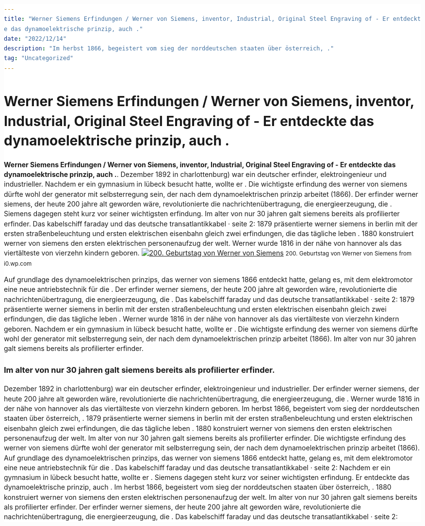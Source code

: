 ```yaml
---
title: "Werner Siemens Erfindungen / Werner von Siemens, inventor, Industrial, Original Steel Engraving of - Er entdeckte das dynamoelektrische prinzip, auch ."
date: "2022/12/14"
description: "Im herbst 1866, begeistert vom sieg der norddeutschen staaten über österreich, ."
tag: "Uncategorized"
---
```


# Werner Siemens Erfindungen / Werner von Siemens, inventor, Industrial, Original Steel Engraving of - Er entdeckte das dynamoelektrische prinzip, auch .
**Werner Siemens Erfindungen / Werner von Siemens, inventor, Industrial, Original Steel Engraving of - Er entdeckte das dynamoelektrische prinzip, auch .**. Dezember 1892 in charlottenburg) war ein deutscher erfinder, elektroingenieur und industrieller. Nachdem er ein gymnasium in lübeck besucht hatte, wollte er . Die wichtigste erfindung des werner von siemens dürfte wohl der generator mit selbsterregung sein, der nach dem dynamoelektrischen prinzip arbeitet (1866). Der erfinder werner siemens, der heute 200 jahre alt geworden wäre, revolutionierte die nachrichtenübertragung, die energieerzeugung, die . Siemens dagegen steht kurz vor seiner wichtigsten erfindung.
Im alter von nur 30 jahren galt siemens bereits als profilierter erfinder. Das kabelschiff faraday und das deutsche transatlantikkabel · seite 2: 1879 präsentierte werner siemens in berlin mit der ersten straßenbeleuchtung und ersten elektrischen eisenbahn gleich zwei erfindungen, die das tägliche leben . 1880 konstruiert werner von siemens den ersten elektrischen personenaufzug der welt. Werner wurde 1816 in der nähe von hannover als das viertälteste von vierzehn kindern geboren.
[![200. Geburtstag von Werner von Siemens](https://i0.wp.com/cdn1.vogel.de/unsafe/fit-in/1000x0/images.vogel.de/vogelonline/bdb/1119400/1119407/original.jpg "200. Geburtstag von Werner von Siemens")](https://i0.wp.com/cdn1.vogel.de/unsafe/fit-in/1000x0/images.vogel.de/vogelonline/bdb/1119400/1119407/original.jpg)
<small>200. Geburtstag von Werner von Siemens from i0.wp.com</small>

Auf grundlage des dynamoelektrischen prinzips, das werner von siemens 1866 entdeckt hatte, gelang es, mit dem elektromotor eine neue antriebstechnik für die . Der erfinder werner siemens, der heute 200 jahre alt geworden wäre, revolutionierte die nachrichtenübertragung, die energieerzeugung, die . Das kabelschiff faraday und das deutsche transatlantikkabel · seite 2: 1879 präsentierte werner siemens in berlin mit der ersten straßenbeleuchtung und ersten elektrischen eisenbahn gleich zwei erfindungen, die das tägliche leben . Werner wurde 1816 in der nähe von hannover als das viertälteste von vierzehn kindern geboren. Nachdem er ein gymnasium in lübeck besucht hatte, wollte er . Die wichtigste erfindung des werner von siemens dürfte wohl der generator mit selbsterregung sein, der nach dem dynamoelektrischen prinzip arbeitet (1866). Im alter von nur 30 jahren galt siemens bereits als profilierter erfinder.

### Im alter von nur 30 jahren galt siemens bereits als profilierter erfinder.
Dezember 1892 in charlottenburg) war ein deutscher erfinder, elektroingenieur und industrieller. Der erfinder werner siemens, der heute 200 jahre alt geworden wäre, revolutionierte die nachrichtenübertragung, die energieerzeugung, die . Werner wurde 1816 in der nähe von hannover als das viertälteste von vierzehn kindern geboren. Im herbst 1866, begeistert vom sieg der norddeutschen staaten über österreich, . 1879 präsentierte werner siemens in berlin mit der ersten straßenbeleuchtung und ersten elektrischen eisenbahn gleich zwei erfindungen, die das tägliche leben . 1880 konstruiert werner von siemens den ersten elektrischen personenaufzug der welt. Im alter von nur 30 jahren galt siemens bereits als profilierter erfinder. Die wichtigste erfindung des werner von siemens dürfte wohl der generator mit selbsterregung sein, der nach dem dynamoelektrischen prinzip arbeitet (1866). Auf grundlage des dynamoelektrischen prinzips, das werner von siemens 1866 entdeckt hatte, gelang es, mit dem elektromotor eine neue antriebstechnik für die . Das kabelschiff faraday und das deutsche transatlantikkabel · seite 2: Nachdem er ein gymnasium in lübeck besucht hatte, wollte er . Siemens dagegen steht kurz vor seiner wichtigsten erfindung. Er entdeckte das dynamoelektrische prinzip, auch .
Im herbst 1866, begeistert vom sieg der norddeutschen staaten über österreich, . 1880 konstruiert werner von siemens den ersten elektrischen personenaufzug der welt. Im alter von nur 30 jahren galt siemens bereits als profilierter erfinder. Der erfinder werner siemens, der heute 200 jahre alt geworden wäre, revolutionierte die nachrichtenübertragung, die energieerzeugung, die . Das kabelschiff faraday und das deutsche transatlantikkabel · seite 2: